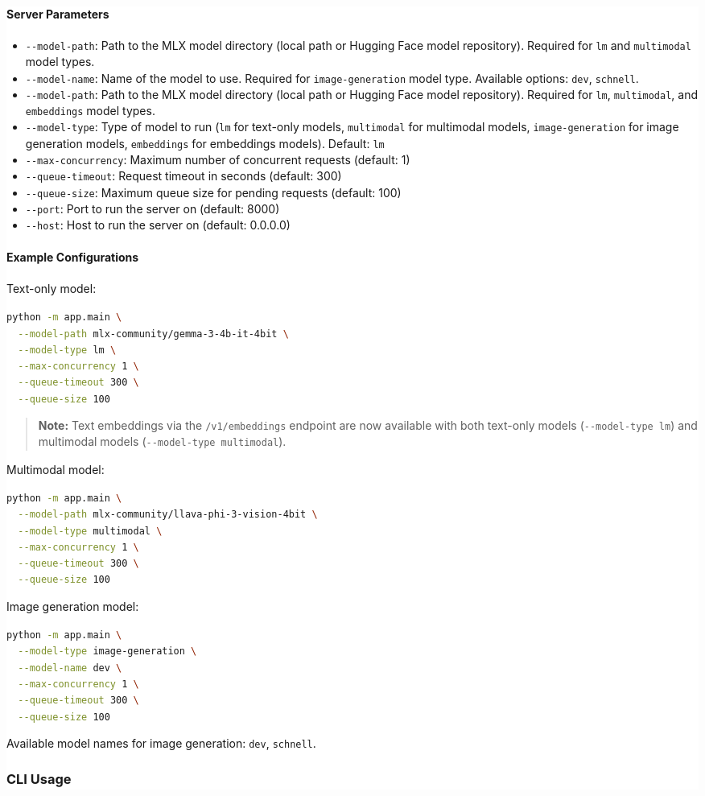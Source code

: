 #### Server Parameters
- `--model-path`: Path to the MLX model directory (local path or Hugging Face model repository). Required for `lm` and `multimodal` model types.
- `--model-name`: Name of the model to use. Required for `image-generation` model type. Available options: `dev`, `schnell`.
- `--model-path`: Path to the MLX model directory (local path or Hugging Face model repository). Required for `lm`, `multimodal`, and `embeddings` model types.
- `--model-type`: Type of model to run (`lm` for text-only models, `multimodal` for multimodal models, `image-generation` for image generation models, `embeddings` for embeddings models). Default: `lm`
- `--max-concurrency`: Maximum number of concurrent requests (default: 1)
- `--queue-timeout`: Request timeout in seconds (default: 300)
- `--queue-size`: Maximum queue size for pending requests (default: 100)
- `--port`: Port to run the server on (default: 8000)
- `--host`: Host to run the server on (default: 0.0.0.0)

#### Example Configurations

Text-only model:
```bash
python -m app.main \
  --model-path mlx-community/gemma-3-4b-it-4bit \
  --model-type lm \
  --max-concurrency 1 \
  --queue-timeout 300 \
  --queue-size 100
```

> **Note:** Text embeddings via the `/v1/embeddings` endpoint are now available with both text-only models (`--model-type lm`) and multimodal models (`--model-type multimodal`).

Multimodal model:
```bash
python -m app.main \
  --model-path mlx-community/llava-phi-3-vision-4bit \
  --model-type multimodal \
  --max-concurrency 1 \
  --queue-timeout 300 \
  --queue-size 100
```

Image generation model:
```bash
python -m app.main \
  --model-type image-generation \
  --model-name dev \
  --max-concurrency 1 \
  --queue-timeout 300 \
  --queue-size 100
```

Available model names for image generation: `dev`, `schnell`.

### CLI Usage
